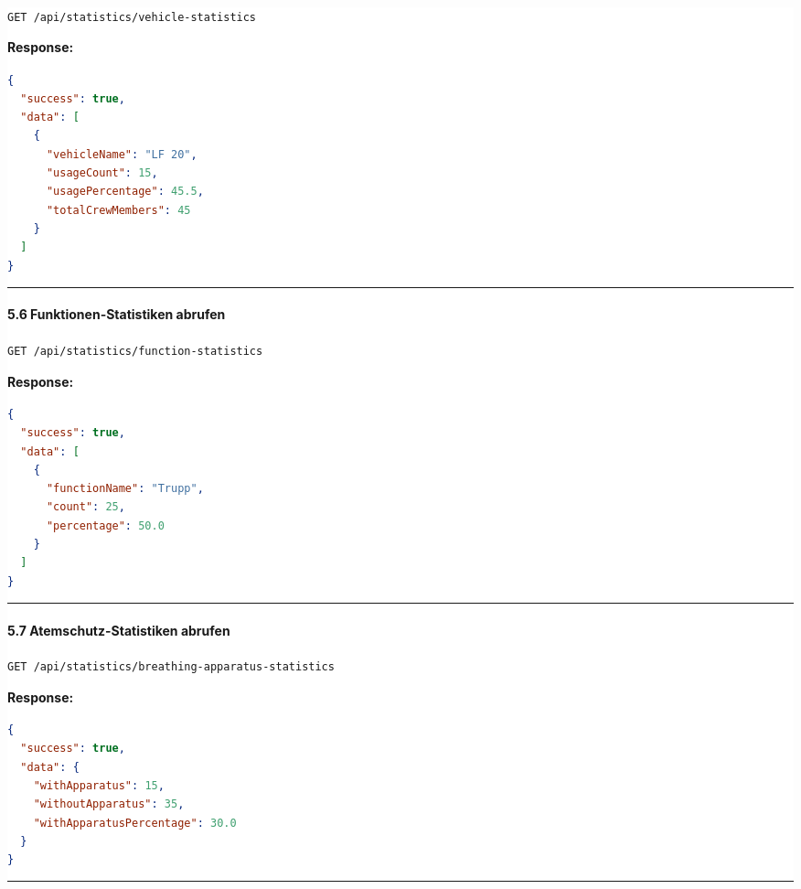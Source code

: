 ```http
GET /api/statistics/vehicle-statistics
```

**Response:**
```json
{
  "success": true,
  "data": [
    {
      "vehicleName": "LF 20",
      "usageCount": 15,
      "usagePercentage": 45.5,
      "totalCrewMembers": 45
    }
  ]
}
```

---

#### 5.6 Funktionen-Statistiken abrufen

```http
GET /api/statistics/function-statistics
```

**Response:**
```json
{
  "success": true,
  "data": [
    {
      "functionName": "Trupp",
      "count": 25,
      "percentage": 50.0
    }
  ]
}
```

---

#### 5.7 Atemschutz-Statistiken abrufen

```http
GET /api/statistics/breathing-apparatus-statistics
```

**Response:**
```json
{
  "success": true,
  "data": {
    "withApparatus": 15,
    "withoutApparatus": 35,
    "withApparatusPercentage": 30.0
  }
}
```

---
